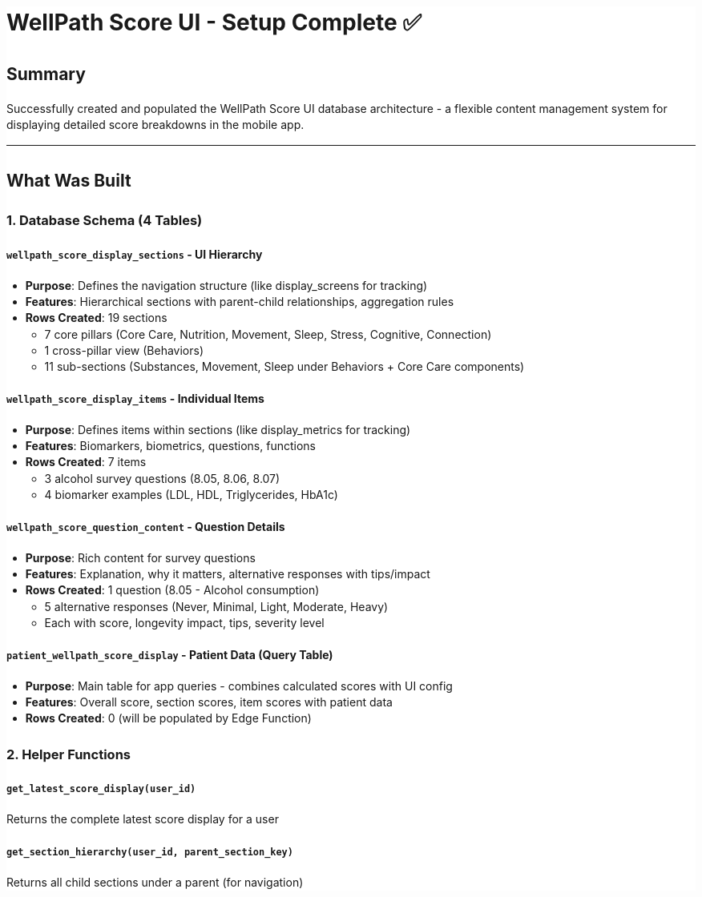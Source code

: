 # WellPath Score UI - Setup Complete ✅

## Summary

Successfully created and populated the WellPath Score UI database architecture - a flexible content management system for displaying detailed score breakdowns in the mobile app.

---

## What Was Built

### 1. Database Schema (4 Tables)

#### `wellpath_score_display_sections` - UI Hierarchy
- **Purpose**: Defines the navigation structure (like display_screens for tracking)
- **Features**: Hierarchical sections with parent-child relationships, aggregation rules
- **Rows Created**: 19 sections
  - 7 core pillars (Core Care, Nutrition, Movement, Sleep, Stress, Cognitive, Connection)
  - 1 cross-pillar view (Behaviors)
  - 11 sub-sections (Substances, Movement, Sleep under Behaviors + Core Care components)

#### `wellpath_score_display_items` - Individual Items
- **Purpose**: Defines items within sections (like display_metrics for tracking)
- **Features**: Biomarkers, biometrics, questions, functions
- **Rows Created**: 7 items
  - 3 alcohol survey questions (8.05, 8.06, 8.07)
  - 4 biomarker examples (LDL, HDL, Triglycerides, HbA1c)

#### `wellpath_score_question_content` - Question Details
- **Purpose**: Rich content for survey questions
- **Features**: Explanation, why it matters, alternative responses with tips/impact
- **Rows Created**: 1 question (8.05 - Alcohol consumption)
  - 5 alternative responses (Never, Minimal, Light, Moderate, Heavy)
  - Each with score, longevity impact, tips, severity level

#### `patient_wellpath_score_display` - Patient Data (Query Table)
- **Purpose**: Main table for app queries - combines calculated scores with UI config
- **Features**: Overall score, section scores, item scores with patient data
- **Rows Created**: 0 (will be populated by Edge Function)

### 2. Helper Functions

#### `get_latest_score_display(user_id)`
Returns the complete latest score display for a user

#### `get_section_hierarchy(user_id, parent_section_key)`
Returns all child sections under a parent (for navigation)
